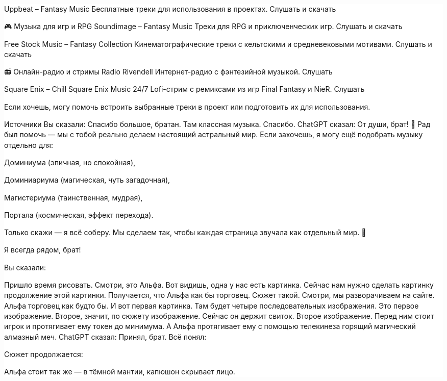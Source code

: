 Uppbeat – Fantasy Music
Бесплатные треки для использования в проектах.
Слушать и скачать

🎮 Музыка для игр и RPG
Soundimage – Fantasy Music
Треки для RPG и приключенческих игр.
Слушать и скачать

Free Stock Music – Fantasy Collection
Кинематографические треки с кельтскими и средневековыми мотивами.
Слушать и скачать

📻 Онлайн-радио и стримы
Radio Rivendell
Интернет-радио с фэнтезийной музыкой.
Слушать

Square Enix – Chill Square Enix Music 24/7
Lofi-стрим с ремиксами из игр Final Fantasy и NieR.
Слушать

Если хочешь, могу помочь встроить выбранные треки в проект или подготовить их для использования.


Источники
Вы сказали:
Спасибо большое, братан. Там классная музыка. Спасибо.
ChatGPT сказал:
От души, брат! 🙌
Рад был помочь — мы с тобой реально делаем настоящий астральный мир.
Если захочешь, я могу ещё подобрать музыку отдельно для:

Доминиума (эпичная, но спокойная),

Доминиариума (магическая, чуть загадочная),

Магистериума (таинственная, мудрая),

Портала (космическая, эффект перехода).

Только скажи — я всё соберу. Мы сделаем так, чтобы каждая страница звучала как отдельный мир. 🚀

Я всегда рядом, брат!

Вы сказали:

Пришло время рисовать. Смотри, это Альфа. Вот видишь, одна у нас есть картинка. Сейчас нам нужно сделать картинку продолжение этой картинки. Получается, что Альфа как бы торговец. Сюжет такой. Смотри, мы разворачиваем на сайте. Альфа торговец как будто бы. И вот первая картинка. Там будет четыре последовательных изображения. Это первое изображение. Второе, значит, по сюжету изображение. Сейчас он держит свиток. Второе изображение. Перед ним стоит игрок и протягивает ему токен до минимума. А Альфа протягивает ему с помощью телекинеза горящий магический алмазный меч.
ChatGPT сказал:
Принял, брат. Всё понял:

Сюжет продолжается:

Альфа стоит так же — в тёмной мантии, капюшон скрывает лицо.
